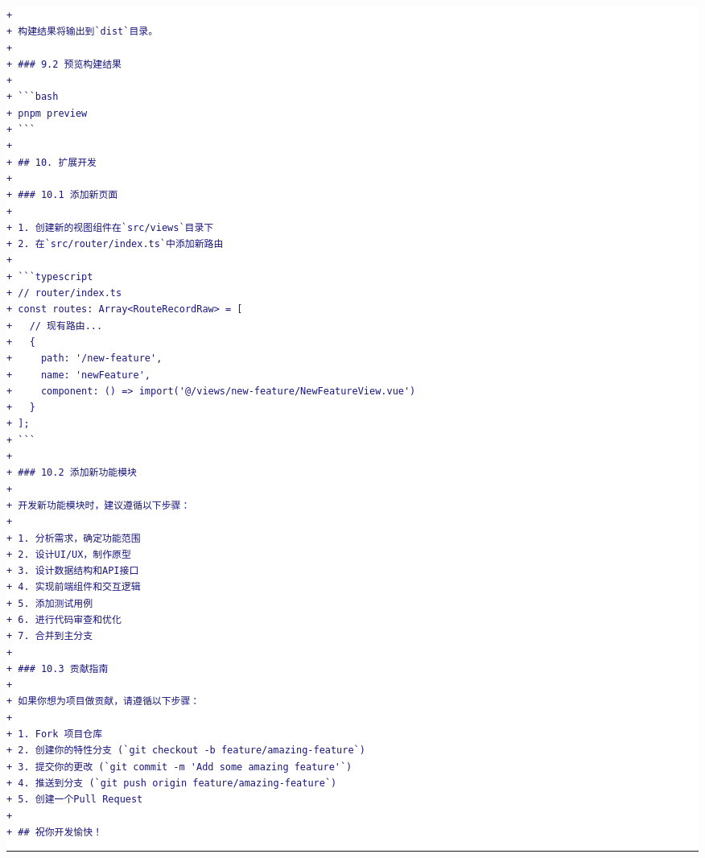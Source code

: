 ```diff
+ 
+ 构建结果将输出到`dist`目录。
+ 
+ ### 9.2 预览构建结果
+ 
+ ```bash
+ pnpm preview
+ ```
+ 
+ ## 10. 扩展开发
+ 
+ ### 10.1 添加新页面
+ 
+ 1. 创建新的视图组件在`src/views`目录下
+ 2. 在`src/router/index.ts`中添加新路由
+    
+ ```typescript
+ // router/index.ts
+ const routes: Array<RouteRecordRaw> = [
+   // 现有路由...
+   {
+     path: '/new-feature',
+     name: 'newFeature',
+     component: () => import('@/views/new-feature/NewFeatureView.vue')
+   }
+ ];
+ ```
+ 
+ ### 10.2 添加新功能模块
+ 
+ 开发新功能模块时，建议遵循以下步骤：
+ 
+ 1. 分析需求，确定功能范围
+ 2. 设计UI/UX，制作原型
+ 3. 设计数据结构和API接口
+ 4. 实现前端组件和交互逻辑
+ 5. 添加测试用例
+ 6. 进行代码审查和优化
+ 7. 合并到主分支
+ 
+ ### 10.3 贡献指南
+ 
+ 如果你想为项目做贡献，请遵循以下步骤：
+ 
+ 1. Fork 项目仓库
+ 2. 创建你的特性分支 (`git checkout -b feature/amazing-feature`)
+ 3. 提交你的更改 (`git commit -m 'Add some amazing feature'`)
+ 4. 推送到分支 (`git push origin feature/amazing-feature`)
+ 5. 创建一个Pull Request
+ 
+ ## 祝你开发愉快！ 
```

---